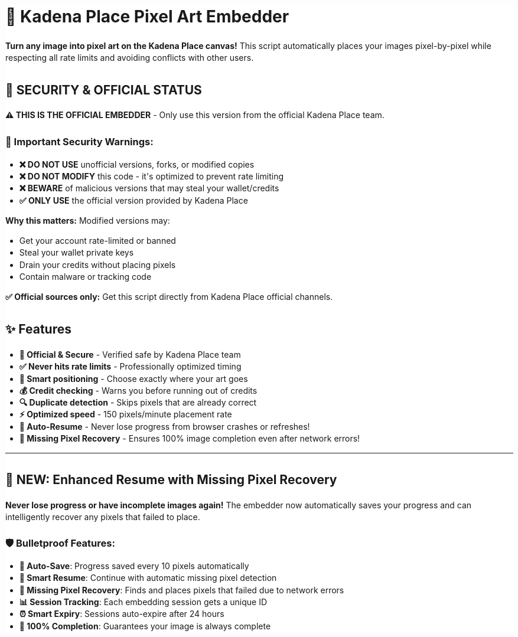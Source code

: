 # 🚀 Kadena Place Pixel Art Embedder

**Turn any image into pixel art on the Kadena Place canvas!** This script automatically places your images pixel-by-pixel while respecting all rate limits and avoiding conflicts with other users.

## 🔐 SECURITY & OFFICIAL STATUS

**⚠️ THIS IS THE OFFICIAL EMBEDDER** - Only use this version from the official Kadena Place team.

### 🚨 Important Security Warnings:

- **❌ DO NOT USE** unofficial versions, forks, or modified copies
- **❌ DO NOT MODIFY** this code - it's optimized to prevent rate limiting
- **❌ BEWARE** of malicious versions that may steal your wallet/credits
- **✅ ONLY USE** the official version provided by Kadena Place

**Why this matters:** Modified versions may:
- Get your account rate-limited or banned
- Steal your wallet private keys
- Drain your credits without placing pixels
- Contain malware or tracking code

**✅ Official sources only:** Get this script directly from Kadena Place official channels.

## ✨ Features

- **🔐 Official & Secure** - Verified safe by Kadena Place team
- **✅ Never hits rate limits** - Professionally optimized timing
- **🎯 Smart positioning** - Choose exactly where your art goes  
- **💰 Credit checking** - Warns you before running out of credits
- **🔍 Duplicate detection** - Skips pixels that are already correct
- **⚡ Optimized speed** - 150 pixels/minute placement rate
- **💾 Auto-Resume** - Never lose progress from browser crashes or refreshes!
- **🔧 Missing Pixel Recovery** - Ensures 100% image completion even after network errors!

---

## 🔄 NEW: Enhanced Resume with Missing Pixel Recovery

**Never lose progress or have incomplete images again!** The embedder now automatically saves your progress and can intelligently recover any pixels that failed to place.

### 🛡️ Bulletproof Features:

- **💾 Auto-Save**: Progress saved every 10 pixels automatically
- **🔄 Smart Resume**: Continue with automatic missing pixel detection
- **🔧 Missing Pixel Recovery**: Finds and places pixels that failed due to network errors
- **📊 Session Tracking**: Each embedding session gets a unique ID
- **⏰ Smart Expiry**: Sessions auto-expire after 24 hours
- **🎯 100% Completion**: Guarantees your image is always complete
